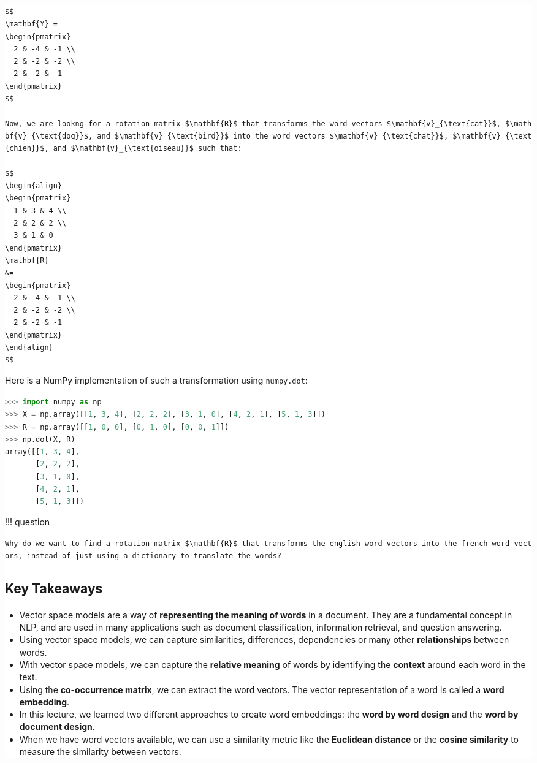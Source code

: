     $$
    \mathbf{Y} =
    \begin{pmatrix}
      2 & -4 & -1 \\
      2 & -2 & -2 \\
      2 & -2 & -1
    \end{pmatrix}
    $$

    Now, we are lookng for a rotation matrix $\mathbf{R}$ that transforms the word vectors $\mathbf{v}_{\text{cat}}$, $\mathbf{v}_{\text{dog}}$, and $\mathbf{v}_{\text{bird}}$ into the word vectors $\mathbf{v}_{\text{chat}}$, $\mathbf{v}_{\text{chien}}$, and $\mathbf{v}_{\text{oiseau}}$ such that:

    $$
    \begin{align}
    \begin{pmatrix}
      1 & 3 & 4 \\
      2 & 2 & 2 \\
      3 & 1 & 0
    \end{pmatrix}
    \mathbf{R}
    &=
    \begin{pmatrix}
      2 & -4 & -1 \\
      2 & -2 & -2 \\
      2 & -2 & -1
    \end{pmatrix}
    \end{align}
    $$

Here is a NumPy implementation of such a transformation using `numpy.dot`:

```python
>>> import numpy as np
>>> X = np.array([[1, 3, 4], [2, 2, 2], [3, 1, 0], [4, 2, 1], [5, 1, 3]])
>>> R = np.array([[1, 0, 0], [0, 1, 0], [0, 0, 1]])
>>> np.dot(X, R)
array([[1, 3, 4],
       [2, 2, 2],
       [3, 1, 0],
       [4, 2, 1],
       [5, 1, 3]])
```

!!! question

    Why do we want to find a rotation matrix $\mathbf{R}$ that transforms the english word vectors into the french word vectors, instead of just using a dictionary to translate the words?



## Key Takeaways

- Vector space models are a way of **representing the meaning of words** in a document. They are a fundamental concept in NLP, and are used in many applications such as document classification, information retrieval, and question answering.
- Using vector space models, we can capture similarities, differences, dependencies or many other **relationships** between words.
- With vector space models, we can capture the **relative meaning** of words by identifying the **context** around each word in the text.
- Using the **co-occurrence matrix**, we can extract the word vectors. The vector representation of a word is called a **word embedding**.
- In this lecture, we learned two different approaches to create word embeddings: the **word by word design** and the **word by document design**.
- When we have word vectors available, we can use a similarity metric like the **Euclidean distance** or the **cosine similarity** to measure the similarity between vectors.